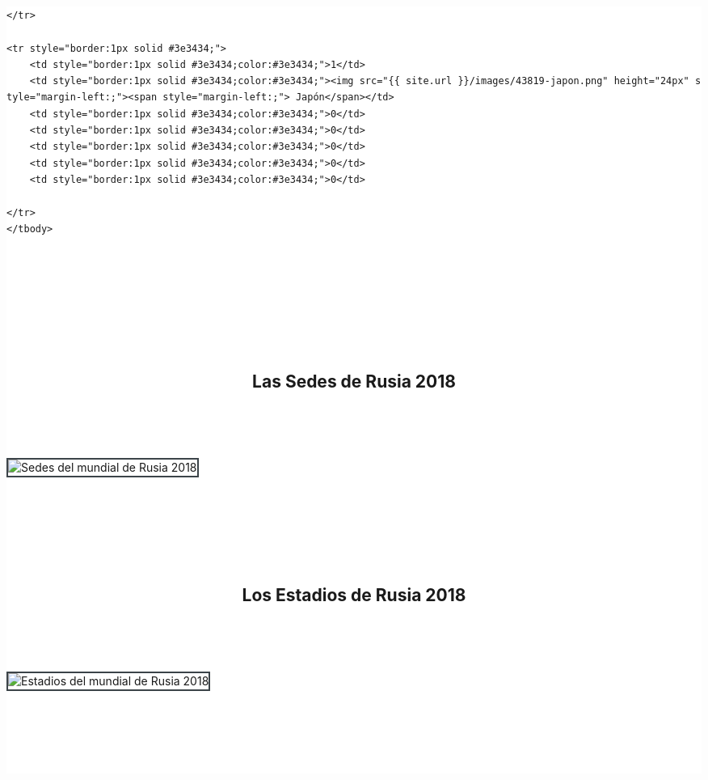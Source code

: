  	</tr>

 	<tr style="border:1px solid #3e3434;">
   		<td style="border:1px solid #3e3434;color:#3e3434;">1</td>
   		<td style="border:1px solid #3e3434;color:#3e3434;"><img src="{{ site.url }}/images/43819-japon.png" height="24px" style="margin-left:;"><span style="margin-left:;"> Japón</span></td>
		<td style="border:1px solid #3e3434;color:#3e3434;">0</td>
		<td style="border:1px solid #3e3434;color:#3e3434;">0</td>
		<td style="border:1px solid #3e3434;color:#3e3434;">0</td>
		<td style="border:1px solid #3e3434;color:#3e3434;">0</td>
		<td style="border:1px solid #3e3434;color:#3e3434;">0</td>
   		
 	</tr>
    </tbody>
  </table>
</center>

<br>

<br>

<br>

<br>

<br>

<br>


<center><h2> Las <strong>Sedes de Rusia 2018</strong></h2></center>

<br>

<br>

<br>

<img src="{{ site.url }}/images/Sedes.png" width="521" style="border:2px solid #3c4449" alt="Sedes del mundial de Rusia 2018">

<br>

<br>

<br>

<br>

<br>

<br>

<center><h2> Los <strong>Estadios de Rusia 2018</strong></h2></center>

<br>

<br>

<br>

<img src="{{ site.url }}/images/Estadios.png" width="521" style="border:2px solid #3c4449;" alt="Estadios del mundial de Rusia 2018">

<br>

<br>

<br>

<br>

<br>

<br>




